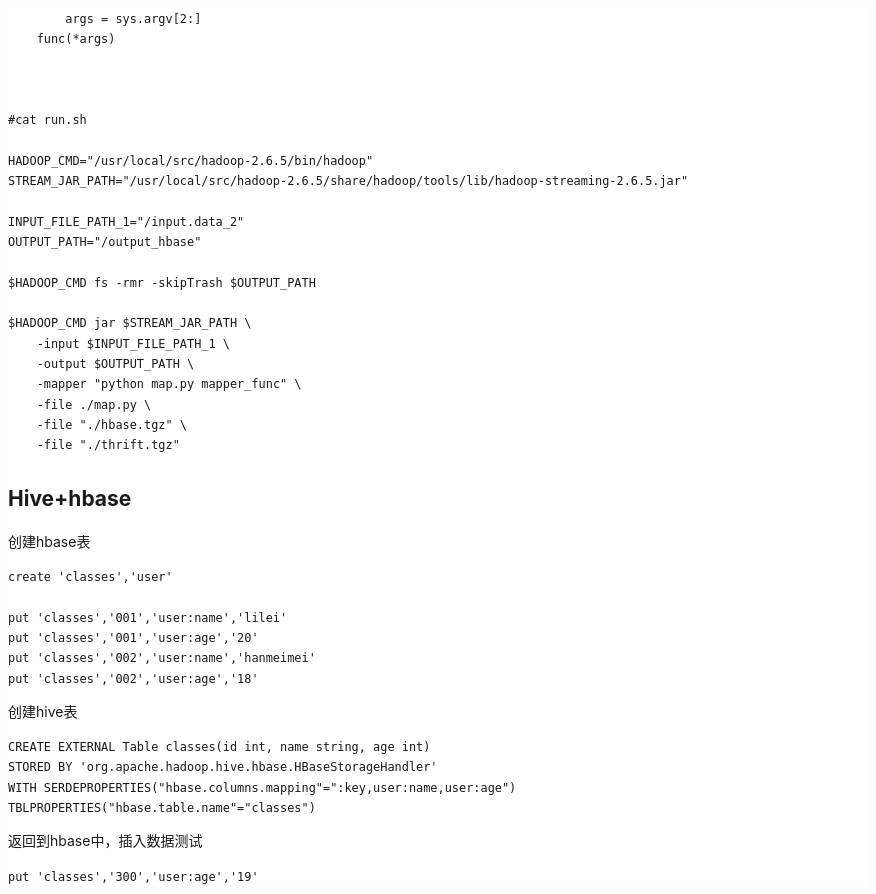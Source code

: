 ```shell
        args = sys.argv[2:]
    func(*args)



#cat run.sh

HADOOP_CMD="/usr/local/src/hadoop-2.6.5/bin/hadoop"
STREAM_JAR_PATH="/usr/local/src/hadoop-2.6.5/share/hadoop/tools/lib/hadoop-streaming-2.6.5.jar"

INPUT_FILE_PATH_1="/input.data_2"
OUTPUT_PATH="/output_hbase"

$HADOOP_CMD fs -rmr -skipTrash $OUTPUT_PATH

$HADOOP_CMD jar $STREAM_JAR_PATH \
    -input $INPUT_FILE_PATH_1 \
    -output $OUTPUT_PATH \
    -mapper "python map.py mapper_func" \
    -file ./map.py \
    -file "./hbase.tgz" \
    -file "./thrift.tgz"               
```

## Hive+hbase

创建hbase表

```shell
create 'classes','user'

put 'classes','001','user:name','lilei'
put 'classes','001','user:age','20'
put 'classes','002','user:name','hanmeimei'
put 'classes','002','user:age','18'
```

创建hive表

```shell
CREATE EXTERNAL Table classes(id int, name string, age int)
STORED BY 'org.apache.hadoop.hive.hbase.HBaseStorageHandler'
WITH SERDEPROPERTIES("hbase.columns.mapping"=":key,user:name,user:age")
TBLPROPERTIES("hbase.table.name"="classes")
```

返回到hbase中，插入数据测试

```shell
put 'classes','300','user:age','19'
```

